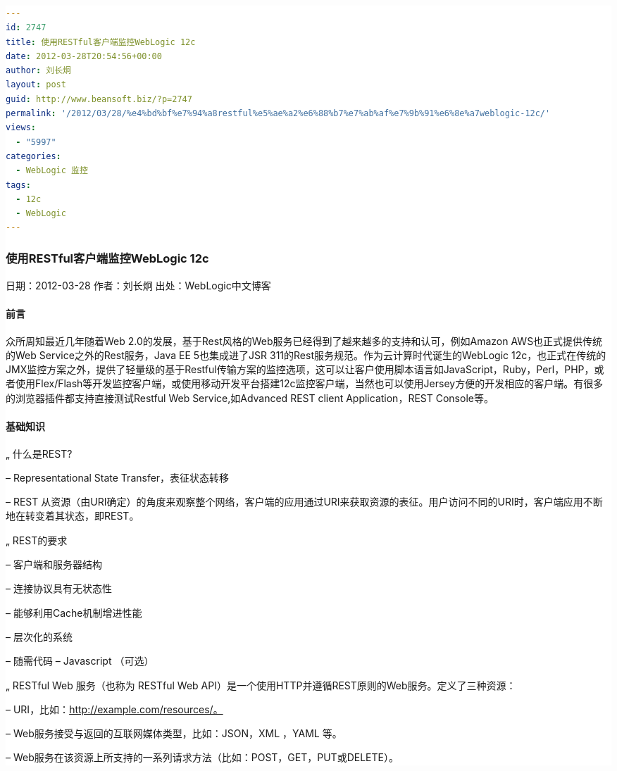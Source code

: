 ```yaml
---
id: 2747
title: 使用RESTful客户端监控WebLogic 12c
date: 2012-03-28T20:54:56+00:00
author: 刘长炯
layout: post
guid: http://www.beansoft.biz/?p=2747
permalink: '/2012/03/28/%e4%bd%bf%e7%94%a8restful%e5%ae%a2%e6%88%b7%e7%ab%af%e7%9b%91%e6%8e%a7weblogic-12c/'
views:
  - "5997"
categories:
  - WebLogic 监控
tags:
  - 12c
  - WebLogic
---
```

### 使用RESTful客户端监控WebLogic 12c

日期：2012-03-28 作者：刘长炯 出处：WebLogic中文博客

#### 前言

众所周知最近几年随着Web 2.0的发展，基于Rest风格的Web服务已经得到了越来越多的支持和认可，例如Amazon AWS也正式提供传统的Web Service之外的Rest服务，Java EE 5也集成进了JSR 311的Rest服务规范。作为云计算时代诞生的WebLogic 12c，也正式在传统的JMX监控方案之外，提供了轻量级的基于Restful传输方案的监控选项，这可以让客户使用脚本语言如JavaScript，Ruby，Perl，PHP，或者使用Flex/Flash等开发监控客户端，或使用移动开发平台搭建12c监控客户端，当然也可以使用Jersey方便的开发相应的客户端。有很多的浏览器插件都支持直接测试Restful Web Service,如Advanced REST client Application，REST Console等。

#### 基础知识

„ 什么是REST?

– Representational State Transfer，表征状态转移

– REST 从资源（由URI确定）的角度来观察整个网络，客户端的应用通过URI来获取资源的表征。用户访问不同的URI时，客户端应用不断地在转变着其状态，即REST。

„ REST的要求

– 客户端和服务器结构

– 连接协议具有无状态性

– 能够利用Cache机制增进性能

– 层次化的系统

– 随需代码 &#8211; Javascript （可选）

„ RESTful Web 服务（也称为 RESTful Web API）是一个使用HTTP并遵循REST原则的Web服务。定义了三种资源：

– URI，比如：http://example.com/resources/。

– Web服务接受与返回的互联网媒体类型，比如：JSON，XML ，YAML 等。

– Web服务在该资源上所支持的一系列请求方法（比如：POST，GET，PUT或DELETE）。
